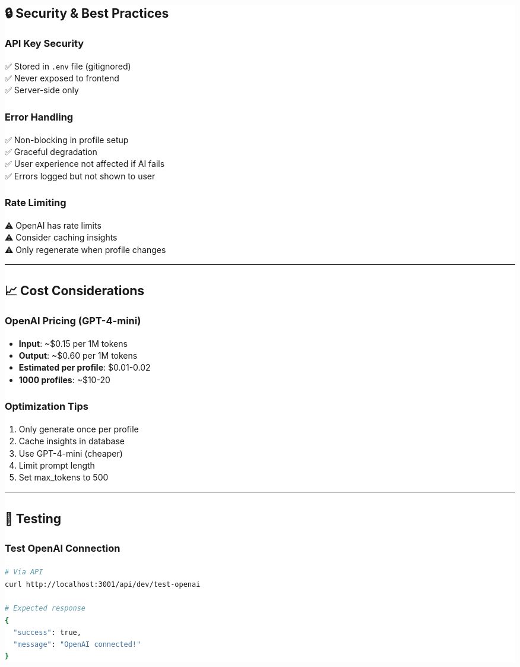 ## 🔒 Security & Best Practices

### API Key Security
✅ Stored in `.env` file (gitignored)  
✅ Never exposed to frontend  
✅ Server-side only  

### Error Handling
✅ Non-blocking in profile setup  
✅ Graceful degradation  
✅ User experience not affected if AI fails  
✅ Errors logged but not shown to user  

### Rate Limiting
⚠️ OpenAI has rate limits  
⚠️ Consider caching insights  
⚠️ Only regenerate when profile changes  

---

## 📈 Cost Considerations

### OpenAI Pricing (GPT-4-mini)
- **Input**: ~$0.15 per 1M tokens
- **Output**: ~$0.60 per 1M tokens
- **Estimated per profile**: $0.01-0.02
- **1000 profiles**: ~$10-20

### Optimization Tips
1. Only generate once per profile
2. Cache insights in database
3. Use GPT-4-mini (cheaper)
4. Limit prompt length
5. Set max_tokens to 500

---

## 🧪 Testing

### Test OpenAI Connection
```bash
# Via API
curl http://localhost:3001/api/dev/test-openai

# Expected response
{
  "success": true,
  "message": "OpenAI connected!"
}
```
